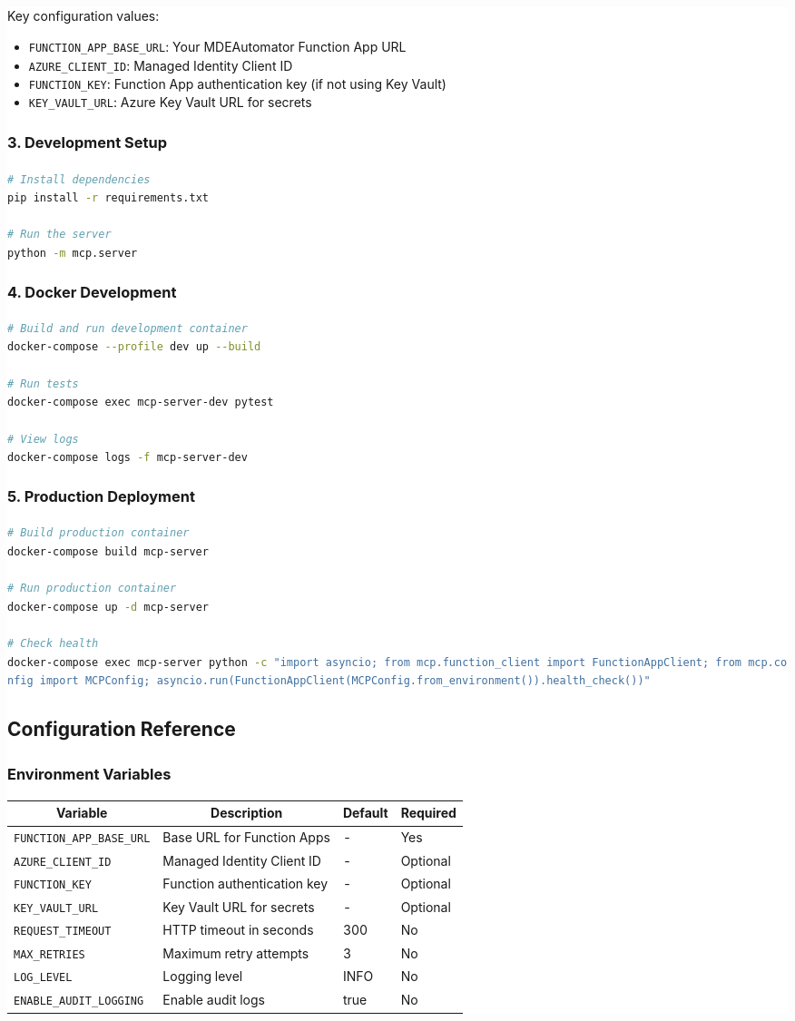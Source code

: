 Key configuration values:
- `FUNCTION_APP_BASE_URL`: Your MDEAutomator Function App URL
- `AZURE_CLIENT_ID`: Managed Identity Client ID
- `FUNCTION_KEY`: Function App authentication key (if not using Key Vault)
- `KEY_VAULT_URL`: Azure Key Vault URL for secrets

### 3. Development Setup
```bash
# Install dependencies
pip install -r requirements.txt

# Run the server
python -m mcp.server
```

### 4. Docker Development
```bash
# Build and run development container
docker-compose --profile dev up --build

# Run tests
docker-compose exec mcp-server-dev pytest

# View logs
docker-compose logs -f mcp-server-dev
```

### 5. Production Deployment
```bash
# Build production container
docker-compose build mcp-server

# Run production container
docker-compose up -d mcp-server

# Check health
docker-compose exec mcp-server python -c "import asyncio; from mcp.function_client import FunctionAppClient; from mcp.config import MCPConfig; asyncio.run(FunctionAppClient(MCPConfig.from_environment()).health_check())"
```

## Configuration Reference

### Environment Variables

| Variable | Description | Default | Required |
|----------|-------------|---------|----------|
| `FUNCTION_APP_BASE_URL` | Base URL for Function Apps | - | Yes |
| `AZURE_CLIENT_ID` | Managed Identity Client ID | - | Optional |
| `FUNCTION_KEY` | Function authentication key | - | Optional |
| `KEY_VAULT_URL` | Key Vault URL for secrets | - | Optional |
| `REQUEST_TIMEOUT` | HTTP timeout in seconds | 300 | No |
| `MAX_RETRIES` | Maximum retry attempts | 3 | No |
| `LOG_LEVEL` | Logging level | INFO | No |
| `ENABLE_AUDIT_LOGGING` | Enable audit logs | true | No |
